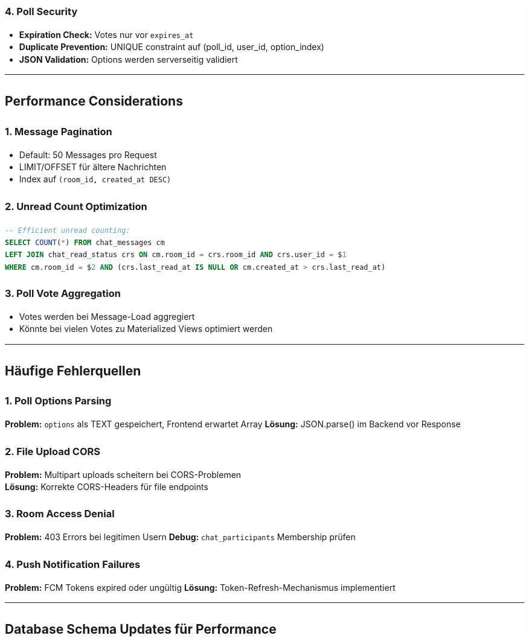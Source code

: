 ### 4. **Poll Security**
- **Expiration Check:** Votes nur vor `expires_at`
- **Duplicate Prevention:** UNIQUE constraint auf (poll_id, user_id, option_index)
- **JSON Validation:** Options werden serverseitig validiert

---

## Performance Considerations

### 1. **Message Pagination**
- Default: 50 Messages pro Request
- LIMIT/OFFSET für ältere Nachrichten
- Index auf `(room_id, created_at DESC)`

### 2. **Unread Count Optimization**
```sql
-- Efficient unread counting:
SELECT COUNT(*) FROM chat_messages cm 
LEFT JOIN chat_read_status crs ON cm.room_id = crs.room_id AND crs.user_id = $1
WHERE cm.room_id = $2 AND (crs.last_read_at IS NULL OR cm.created_at > crs.last_read_at)
```

### 3. **Poll Vote Aggregation**
- Votes werden bei Message-Load aggregiert
- Könnte bei vielen Votes zu Materialized Views optimiert werden

---

## Häufige Fehlerquellen

### 1. **Poll Options Parsing**
**Problem:** `options` als TEXT gespeichert, Frontend erwartet Array
**Lösung:** JSON.parse() im Backend vor Response

### 2. **File Upload CORS**
**Problem:** Multipart uploads scheitern bei CORS-Problemen  
**Lösung:** Korrekte CORS-Headers für file endpoints

### 3. **Room Access Denial**
**Problem:** 403 Errors bei legitimen Usern
**Debug:** `chat_participants` Membership prüfen

### 4. **Push Notification Failures**
**Problem:** FCM Tokens expired oder ungültig
**Lösung:** Token-Refresh-Mechanismus implementiert

---

## Database Schema Updates für Performance
